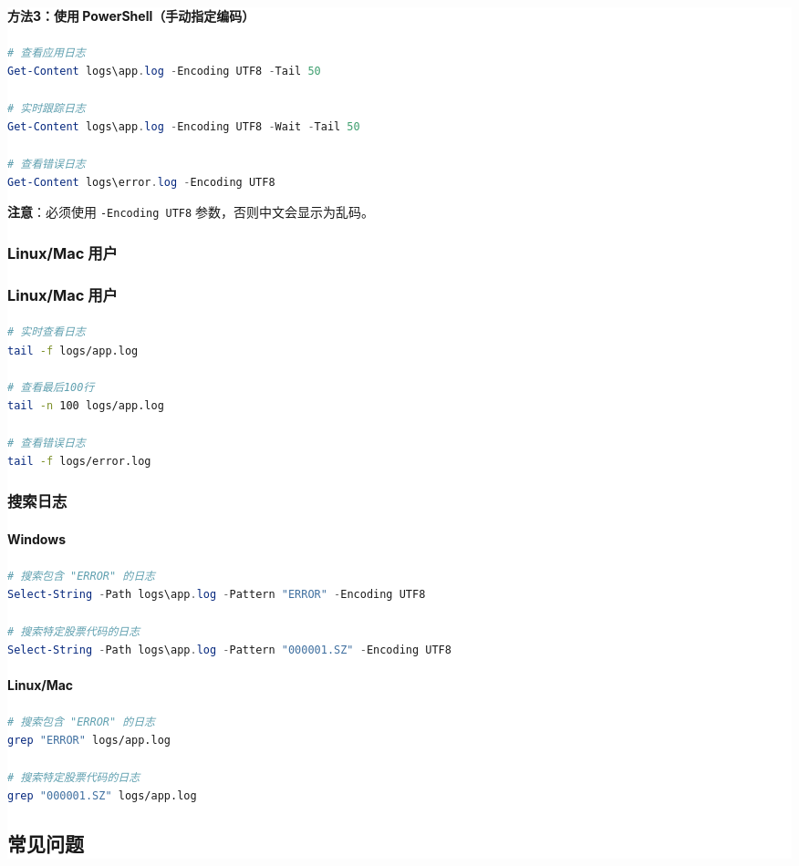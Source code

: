 #### 方法3：使用 PowerShell（手动指定编码）

```powershell
# 查看应用日志
Get-Content logs\app.log -Encoding UTF8 -Tail 50

# 实时跟踪日志
Get-Content logs\app.log -Encoding UTF8 -Wait -Tail 50

# 查看错误日志
Get-Content logs\error.log -Encoding UTF8
```

**注意**：必须使用 `-Encoding UTF8` 参数，否则中文会显示为乱码。

### Linux/Mac 用户

### Linux/Mac 用户

```bash
# 实时查看日志
tail -f logs/app.log

# 查看最后100行
tail -n 100 logs/app.log

# 查看错误日志
tail -f logs/error.log
```

### 搜索日志

#### Windows

```powershell
# 搜索包含 "ERROR" 的日志
Select-String -Path logs\app.log -Pattern "ERROR" -Encoding UTF8

# 搜索特定股票代码的日志
Select-String -Path logs\app.log -Pattern "000001.SZ" -Encoding UTF8
```

#### Linux/Mac

```bash
# 搜索包含 "ERROR" 的日志
grep "ERROR" logs/app.log

# 搜索特定股票代码的日志
grep "000001.SZ" logs/app.log
```

## 常见问题
